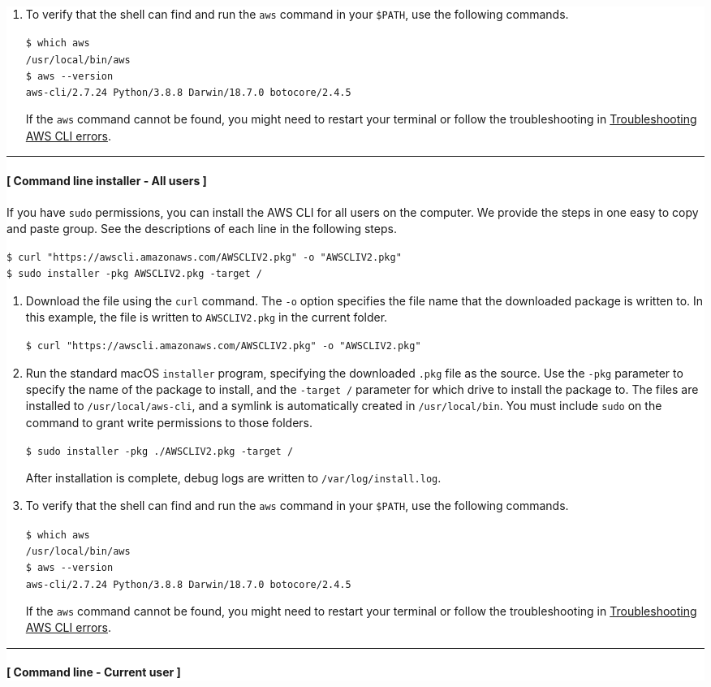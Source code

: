 1. To verify that the shell can find and run the `aws` command in your `$PATH`, use the following commands\. 

   ```
   $ which aws
   /usr/local/bin/aws 
   $ aws --version
   aws-cli/2.7.24 Python/3.8.8 Darwin/18.7.0 botocore/2.4.5
   ```

   If the `aws` command cannot be found, you might need to restart your terminal or follow the troubleshooting in [Troubleshooting AWS CLI errors](cli-chap-troubleshooting.md)\.

------
#### [ Command line installer \- All users ]

If you have `sudo` permissions, you can install the AWS CLI for all users on the computer\. We provide the steps in one easy to copy and paste group\. See the descriptions of each line in the following steps\. 

```
$ curl "https://awscli.amazonaws.com/AWSCLIV2.pkg" -o "AWSCLIV2.pkg"
$ sudo installer -pkg AWSCLIV2.pkg -target /
```

1. Download the file using the `curl` command\. The `-o` option specifies the file name that the downloaded package is written to\. In this example, the file is written to `AWSCLIV2.pkg` in the current folder\.

   ```
   $ curl "https://awscli.amazonaws.com/AWSCLIV2.pkg" -o "AWSCLIV2.pkg"
   ```

1. Run the standard macOS `installer` program, specifying the downloaded `.pkg` file as the source\. Use the `-pkg` parameter to specify the name of the package to install, and the `-target /` parameter for which drive to install the package to\. The files are installed to `/usr/local/aws-cli`, and a symlink is automatically created in `/usr/local/bin`\. You must include `sudo` on the command to grant write permissions to those folders\. 

   ```
   $ sudo installer -pkg ./AWSCLIV2.pkg -target /
   ```

   After installation is complete, debug logs are written to `/var/log/install.log`\.

1. To verify that the shell can find and run the `aws` command in your `$PATH`, use the following commands\. 

   ```
   $ which aws
   /usr/local/bin/aws 
   $ aws --version
   aws-cli/2.7.24 Python/3.8.8 Darwin/18.7.0 botocore/2.4.5
   ```

   If the `aws` command cannot be found, you might need to restart your terminal or follow the troubleshooting in [Troubleshooting AWS CLI errors](cli-chap-troubleshooting.md)\.

------
#### [ Command line \- Current user ]
